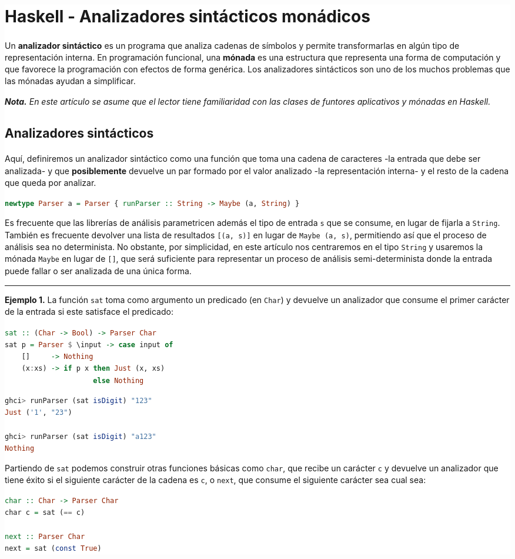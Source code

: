 # Haskell - Analizadores sintácticos monádicos

Un **analizador sintáctico** es un programa que analiza cadenas de símbolos y permite transformarlas en algún tipo de representación interna. En programación funcional, una **mónada** es una estructura que representa una forma de computación y que favorece la programación con efectos de forma genérica. Los analizadores sintácticos son uno de los muchos problemas que las mónadas ayudan a simplificar.

_**Nota.** En este artículo se asume que el lector tiene familiaridad con las clases de funtores aplicativos y mónadas en Haskell._

## Analizadores sintácticos

Aquí, definiremos un analizador sintáctico como una función que toma una cadena de caracteres -la entrada que debe ser analizada- y que **posiblemente** devuelve un par formado por el valor analizado -la representación interna- y el resto de la cadena que queda por analizar.

```haskell
newtype Parser a = Parser { runParser :: String -> Maybe (a, String) }
```

Es frecuente que las librerías de análisis parametricen además el tipo de entrada `s` que se consume, en lugar de fijarla a `String`. También es frecuente devolver una lista de resultados `[(a, s)]` en lugar de `Maybe (a, s)`, permitiendo así que el proceso de análisis sea no determinista. No obstante, por simplicidad, en este artículo  nos centraremos en el tipo `String` y usaremos la mónada `Maybe` en lugar de `[]`, que será suficiente para representar un proceso de análisis semi-determinista donde la entrada puede fallar o ser analizada de una única forma.

___
**Ejemplo 1.** La función `sat` toma como argumento un predicado (en `Char`) y devuelve un analizador que consume el primer carácter de la entrada si este satisface el predicado:

```haskell
sat :: (Char -> Bool) -> Parser Char
sat p = Parser $ \input -> case input of
    []     -> Nothing
    (x:xs) -> if p x then Just (x, xs)
                     else Nothing
```

```haskell
ghci> runParser (sat isDigit) "123"
Just ('1', "23")

ghci> runParser (sat isDigit) "a123"
Nothing
```

Partiendo de `sat` podemos construir otras funciones básicas como `char`, que recibe un carácter `c` y devuelve un analizador que tiene éxito si el siguiente carácter de la cadena es `c`, o `next`, que consume el siguiente carácter sea cual sea:

```haskell
char :: Char -> Parser Char
char c = sat (== c)

next :: Parser Char
next = sat (const True)
```

